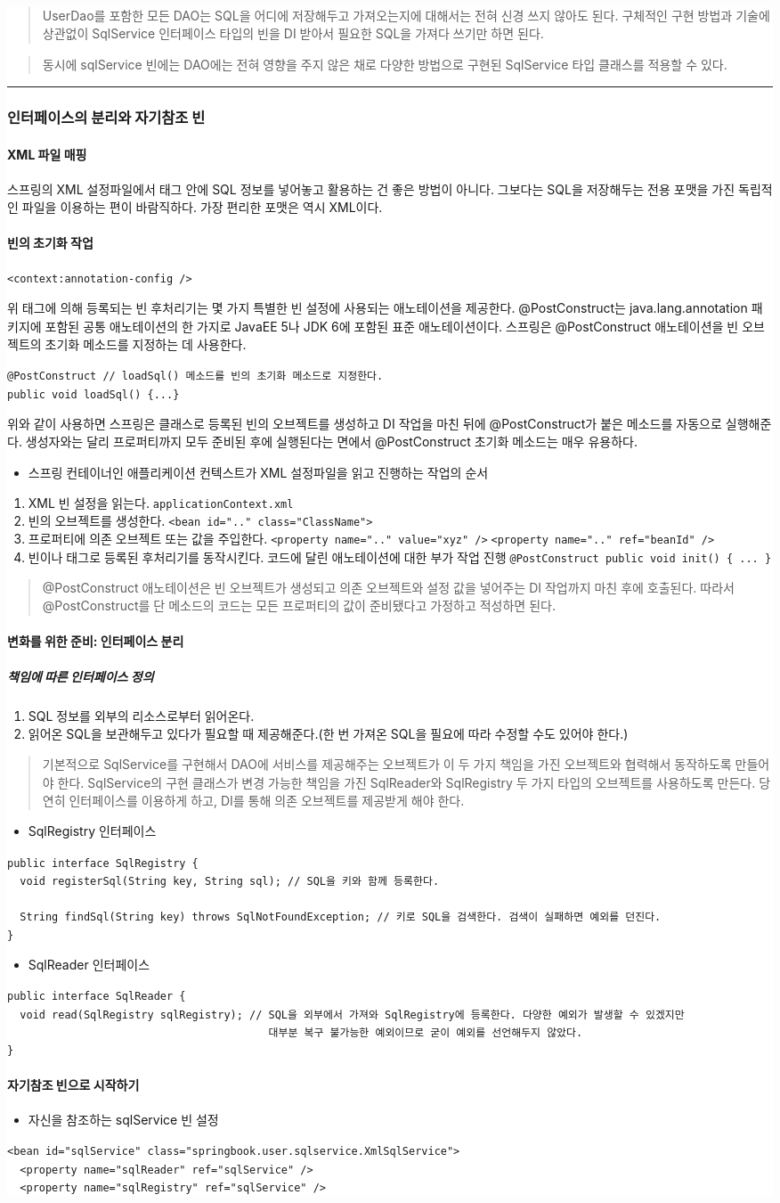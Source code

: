 ```
```
> UserDao를 포함한 모든 DAO는 SQL을 어디에 저장해두고 가져오는지에 대해서는 전혀 신경 쓰지 않아도 된다. 구체적인 구현 방법과 기술에 상관없이 SqlService 인터페이스 타입의 빈을 DI 받아서 필요한 SQL을 가져다 쓰기만 하면 된다.

> 동시에 sqlService 빈에는 DAO에는 전혀 영향을 주지 않은 채로 다양한 방법으로 구현된 SqlService 타입 클래스를 적용할 수 있다.
<hr/>

### 인터페이스의 분리와 자기참조 빈
#### XML 파일 매핑
스프링의 XML 설정파일에서 <bean> 태그 안에 SQL 정보를 넣어놓고 활용하는 건 좋은 방법이 아니다. 그보다는 SQL을 저장해두는 전용 포맷을 가진 독립적인 파일을 이용하는 편이 바람직하다. 가장 편리한 포맷은 역시 XML이다.
  
#### 빈의 초기화 작업
```
<context:annotation-config />
```
위 태그에 의해 등록되는 빈 후처리기는 몇 가지 특별한 빈 설정에 사용되는 애노테이션을 제공한다. @PostConstruct는 java.lang.annotation 패키지에 포함된 공통 애노테이션의 한 가지로 JavaEE 5나 JDK 6에 포함된 표준 애노테이션이다. 스프링은 @PostConstruct 애노테이션을 빈 오브젝트의 초기화 메소드를 지정하는 데 사용한다.
```
@PostConstruct // loadSql() 메소드를 빈의 초기화 메소드로 지정한다.
public void loadSql() {...}
```
위와 같이 사용하면 스프링은 클래스로 등록된 빈의 오브젝트를 생성하고 DI 작업을 마친 뒤에 @PostConstruct가 붙은 메소드를 자동으로 실행해준다. 생성자와는 달리 프로퍼티까지 모두 준비된 후에 실행된다는 면에서 @PostConstruct 초기화 메소드는 매우 유용하다.

* 스프링 컨테이너인 애플리케이션 컨텍스트가 XML 설정파일을 읽고 진행하는 작업의 순서
1. XML 빈 설정을 읽는다.
```applicationContext.xml```
2. 빈의 오브젝트를 생성한다. 
```<bean id=".." class="ClassName">```
3. 프로퍼티에 의존 오브젝트 또는 값을 주입한다.
```<property name=".." value="xyz" />```
```<property name=".." ref="beanId" />```
4. 빈이나 태그로 등록된 후처리기를 동작시킨다. 코드에 달린 애노테이션에 대한 부가 작업 진행
```@PostConstruct public void init() { ... }```
> @PostConstruct 애노테이션은 빈 오브젝트가 생성되고 의존 오브젝트와 설정 값을 넣어주는 DI 작업까지 마친 후에 호출된다. 따라서 @PostConstruct를 단 메소드의 코드는 모든 프로퍼티의 값이 준비됐다고 가정하고 적성하면 된다.
#### 변화를 위한 준비: 인터페이스 분리
##### 책임에 따른 인터페이스 정의
1. SQL 정보를 외부의 리소스로부터 읽어온다.
2. 읽어온 SQL을 보관해두고 있다가 필요할 때 제공해준다.(한 번 가져온 SQL을 필요에 따라 수정할 수도 있어야 한다.)
> 기본적으로 SqlService를 구현해서 DAO에 서비스를 제공해주는 오브젝트가 이 두 가지 책임을 가진 오브젝트와 협력해서 동작하도록 만들어야 한다. SqlService의 구현 클래스가 변경 가능한 책임을 가진 SqlReader와 SqlRegistry 두 가지 타입의 오브젝트를 사용하도록 만든다. 당연히 인터페이스를 이용하게 하고, DI를 통해 의존 오브젝트를 제공받게 해야 한다.
* SqlRegistry 인터페이스
```
public interface SqlRegistry {
  void registerSql(String key, String sql); // SQL을 키와 함께 등록한다.
  
  String findSql(String key) throws SqlNotFoundException; // 키로 SQL을 검색한다. 검색이 실패하면 예외를 던진다.
}
```
* SqlReader 인터페이스
```
public interface SqlReader {
  void read(SqlRegistry sqlRegistry); // SQL을 외부에서 가져와 SqlRegistry에 등록한다. 다양한 예외가 발생할 수 있겠지만
                                         대부분 복구 불가능한 예외이므로 굳이 예외를 선언해두지 않았다.
}
```
#### 자기참조 빈으로 시작하기
* 자신을 참조하는 sqlService 빈 설정
```
<bean id="sqlService" class="springbook.user.sqlservice.XmlSqlService">
  <property name="sqlReader" ref="sqlService" />
  <property name="sqlRegistry" ref="sqlService" />